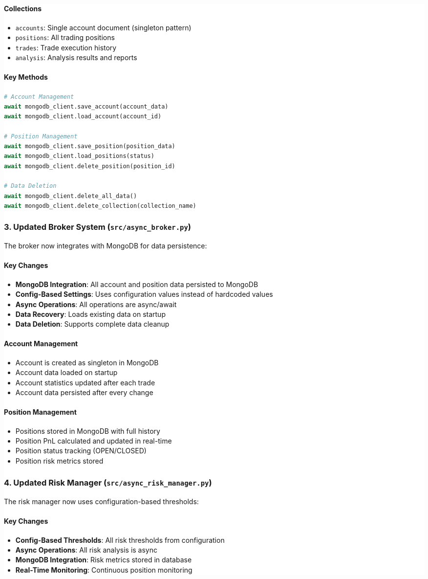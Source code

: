 #### Collections
- `accounts`: Single account document (singleton pattern)
- `positions`: All trading positions
- `trades`: Trade execution history
- `analysis`: Analysis results and reports

#### Key Methods
```python
# Account Management
await mongodb_client.save_account(account_data)
await mongodb_client.load_account(account_id)

# Position Management
await mongodb_client.save_position(position_data)
await mongodb_client.load_positions(status)
await mongodb_client.delete_position(position_id)

# Data Deletion
await mongodb_client.delete_all_data()
await mongodb_client.delete_collection(collection_name)
```

### 3. Updated Broker System (`src/async_broker.py`)

The broker now integrates with MongoDB for data persistence:

#### Key Changes
- **MongoDB Integration**: All account and position data persisted to MongoDB
- **Config-Based Settings**: Uses configuration values instead of hardcoded values
- **Async Operations**: All operations are async/await
- **Data Recovery**: Loads existing data on startup
- **Data Deletion**: Supports complete data cleanup

#### Account Management
- Account is created as singleton in MongoDB
- Account data loaded on startup
- Account statistics updated after each trade
- Account data persisted after every change

#### Position Management
- Positions stored in MongoDB with full history
- Position PnL calculated and updated in real-time
- Position status tracking (OPEN/CLOSED)
- Position risk metrics stored

### 4. Updated Risk Manager (`src/async_risk_manager.py`)

The risk manager now uses configuration-based thresholds:

#### Key Changes
- **Config-Based Thresholds**: All risk thresholds from configuration
- **Async Operations**: All risk analysis is async
- **MongoDB Integration**: Risk metrics stored in database
- **Real-Time Monitoring**: Continuous position monitoring
